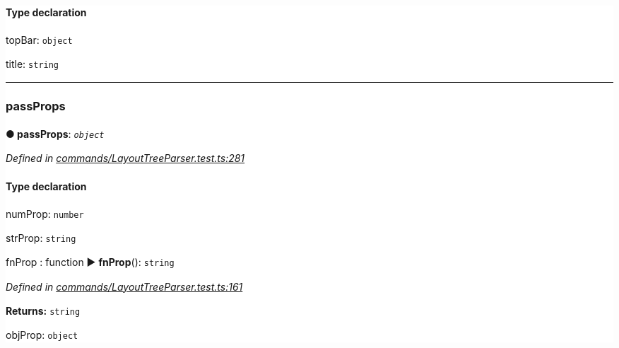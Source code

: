
#### Type declaration




 topBar: `object`







 title: `string`









___
<a id="layoutexamples.passprops-2"></a>

###  passProps

**●  passProps**:  *`object`* 

*Defined in [commands/LayoutTreeParser.test.ts:281](https://github.com/wix/react-native-navigation/blob/5cba4e85/lib/src/commands/LayoutTreeParser.test.ts#L281)*


#### Type declaration




 numProp: `number`






 strProp: `string`





 fnProp : function
► **fnProp**(): `string`



*Defined in [commands/LayoutTreeParser.test.ts:161](https://github.com/wix/react-native-navigation/blob/5cba4e85/lib/src/commands/LayoutTreeParser.test.ts#L161)*





**Returns:** `string`






 objProp: `object`

